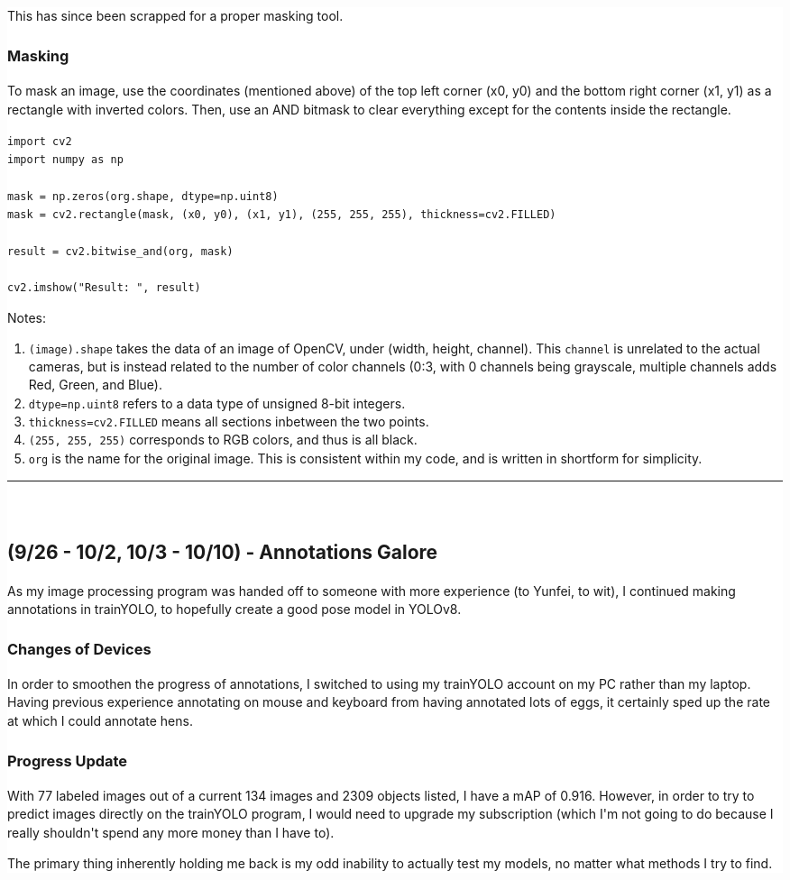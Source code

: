 This has since been scrapped for a proper masking tool.

### Masking

To mask an image, use the coordinates (mentioned above) of the top left corner (x0, y0) and the bottom right corner (x1, y1) as a rectangle with inverted colors. Then, use an AND bitmask to clear everything except for the contents inside the rectangle.

```
import cv2
import numpy as np

mask = np.zeros(org.shape, dtype=np.uint8)
mask = cv2.rectangle(mask, (x0, y0), (x1, y1), (255, 255, 255), thickness=cv2.FILLED)

result = cv2.bitwise_and(org, mask)

cv2.imshow("Result: ", result)
```

Notes:
1. `(image).shape` takes the data of an image of OpenCV, under (width, height, channel). This `channel` is unrelated to the actual cameras, but is instead related to the number of color channels (0:3, with 0 channels being grayscale, multiple channels adds Red, Green, and Blue).
2. `dtype=np.uint8` refers to a data type of unsigned 8-bit integers.
3. `thickness=cv2.FILLED` means all sections inbetween the two points.
4. `(255, 255, 255)` corresponds to RGB colors, and thus is all black.
5. `org` is the name for the original image. This is consistent within my code, and is written in shortform for simplicity.

---
<br>

## (9/26 - 10/2, 10/3 - 10/10) - Annotations Galore

As my image processing program was handed off to someone with more experience (to Yunfei, to wit), I continued making annotations in trainYOLO, to hopefully create a good pose model in YOLOv8.

### Changes of Devices

In order to smoothen the progress of annotations, I switched to using my trainYOLO account on my PC rather than my laptop. Having previous experience annotating on mouse and keyboard from having annotated lots of eggs, it certainly sped up the rate at which I could annotate hens.

### Progress Update

With 77 labeled images out of a current 134 images and 2309 objects listed, I have a mAP of 0.916. However, in order to try to predict images directly on the trainYOLO program, I would need to upgrade my subscription (which I'm not going to do because I really shouldn't spend any more money than I have to).

The primary thing inherently holding me back is my odd inability to actually test my models, no matter what methods I try to find.
